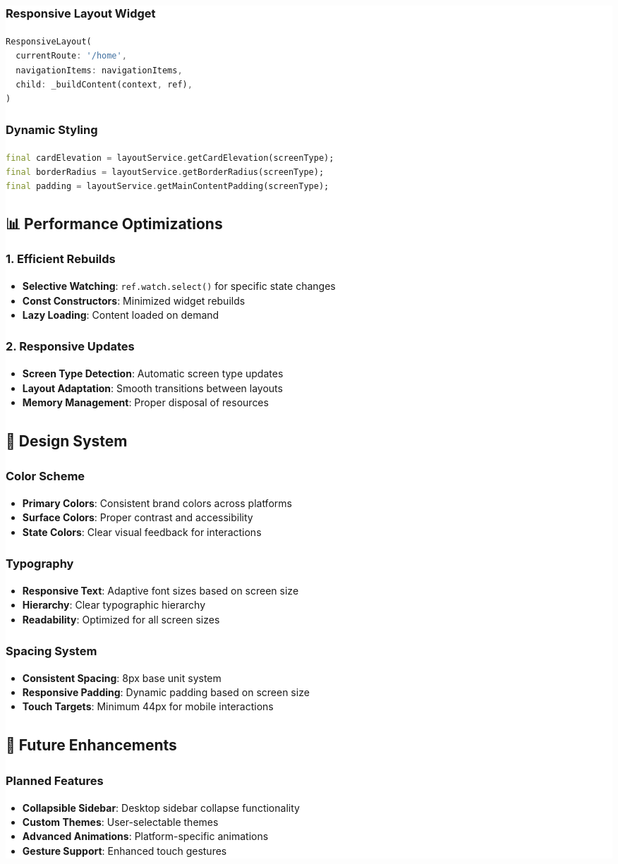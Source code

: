 ### Responsive Layout Widget
```dart
ResponsiveLayout(
  currentRoute: '/home',
  navigationItems: navigationItems,
  child: _buildContent(context, ref),
)
```

### Dynamic Styling
```dart
final cardElevation = layoutService.getCardElevation(screenType);
final borderRadius = layoutService.getBorderRadius(screenType);
final padding = layoutService.getMainContentPadding(screenType);
```

## 📊 Performance Optimizations

### 1. Efficient Rebuilds
- **Selective Watching**: `ref.watch.select()` for specific state changes
- **Const Constructors**: Minimized widget rebuilds
- **Lazy Loading**: Content loaded on demand

### 2. Responsive Updates
- **Screen Type Detection**: Automatic screen type updates
- **Layout Adaptation**: Smooth transitions between layouts
- **Memory Management**: Proper disposal of resources

## 🎨 Design System

### Color Scheme
- **Primary Colors**: Consistent brand colors across platforms
- **Surface Colors**: Proper contrast and accessibility
- **State Colors**: Clear visual feedback for interactions

### Typography
- **Responsive Text**: Adaptive font sizes based on screen size
- **Hierarchy**: Clear typographic hierarchy
- **Readability**: Optimized for all screen sizes

### Spacing System
- **Consistent Spacing**: 8px base unit system
- **Responsive Padding**: Dynamic padding based on screen size
- **Touch Targets**: Minimum 44px for mobile interactions

## 🔄 Future Enhancements

### Planned Features
- **Collapsible Sidebar**: Desktop sidebar collapse functionality
- **Custom Themes**: User-selectable themes
- **Advanced Animations**: Platform-specific animations
- **Gesture Support**: Enhanced touch gestures
